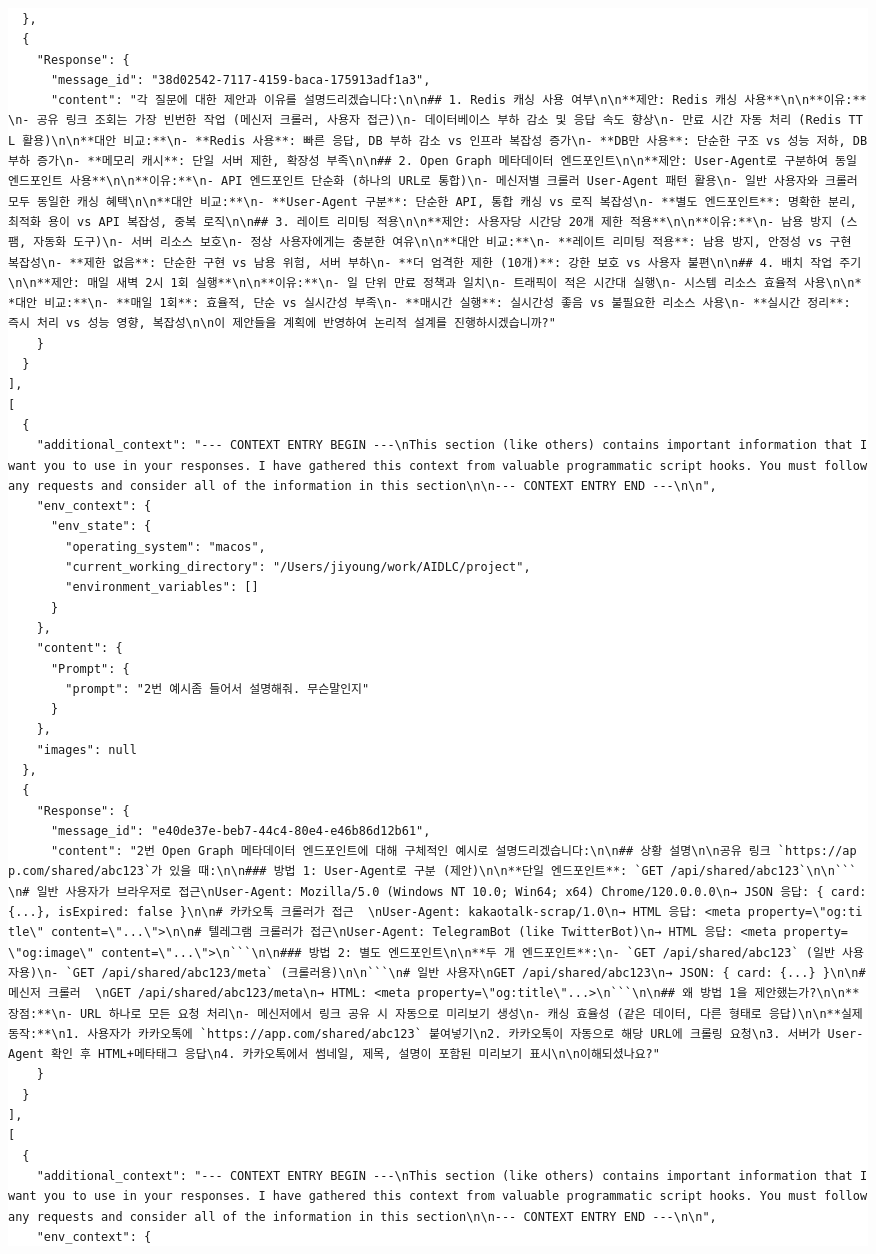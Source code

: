       },
      {
        "Response": {
          "message_id": "38d02542-7117-4159-baca-175913adf1a3",
          "content": "각 질문에 대한 제안과 이유를 설명드리겠습니다:\n\n## 1. Redis 캐싱 사용 여부\n\n**제안: Redis 캐싱 사용**\n\n**이유:**\n- 공유 링크 조회는 가장 빈번한 작업 (메신저 크롤러, 사용자 접근)\n- 데이터베이스 부하 감소 및 응답 속도 향상\n- 만료 시간 자동 처리 (Redis TTL 활용)\n\n**대안 비교:**\n- **Redis 사용**: 빠른 응답, DB 부하 감소 vs 인프라 복잡성 증가\n- **DB만 사용**: 단순한 구조 vs 성능 저하, DB 부하 증가\n- **메모리 캐시**: 단일 서버 제한, 확장성 부족\n\n## 2. Open Graph 메타데이터 엔드포인트\n\n**제안: User-Agent로 구분하여 동일 엔드포인트 사용**\n\n**이유:**\n- API 엔드포인트 단순화 (하나의 URL로 통합)\n- 메신저별 크롤러 User-Agent 패턴 활용\n- 일반 사용자와 크롤러 모두 동일한 캐싱 혜택\n\n**대안 비교:**\n- **User-Agent 구분**: 단순한 API, 통합 캐싱 vs 로직 복잡성\n- **별도 엔드포인트**: 명확한 분리, 최적화 용이 vs API 복잡성, 중복 로직\n\n## 3. 레이트 리미팅 적용\n\n**제안: 사용자당 시간당 20개 제한 적용**\n\n**이유:**\n- 남용 방지 (스팸, 자동화 도구)\n- 서버 리소스 보호\n- 정상 사용자에게는 충분한 여유\n\n**대안 비교:**\n- **레이트 리미팅 적용**: 남용 방지, 안정성 vs 구현 복잡성\n- **제한 없음**: 단순한 구현 vs 남용 위험, 서버 부하\n- **더 엄격한 제한 (10개)**: 강한 보호 vs 사용자 불편\n\n## 4. 배치 작업 주기\n\n**제안: 매일 새벽 2시 1회 실행**\n\n**이유:**\n- 일 단위 만료 정책과 일치\n- 트래픽이 적은 시간대 실행\n- 시스템 리소스 효율적 사용\n\n**대안 비교:**\n- **매일 1회**: 효율적, 단순 vs 실시간성 부족\n- **매시간 실행**: 실시간성 좋음 vs 불필요한 리소스 사용\n- **실시간 정리**: 즉시 처리 vs 성능 영향, 복잡성\n\n이 제안들을 계획에 반영하여 논리적 설계를 진행하시겠습니까?"
        }
      }
    ],
    [
      {
        "additional_context": "--- CONTEXT ENTRY BEGIN ---\nThis section (like others) contains important information that I want you to use in your responses. I have gathered this context from valuable programmatic script hooks. You must follow any requests and consider all of the information in this section\n\n--- CONTEXT ENTRY END ---\n\n",
        "env_context": {
          "env_state": {
            "operating_system": "macos",
            "current_working_directory": "/Users/jiyoung/work/AIDLC/project",
            "environment_variables": []
          }
        },
        "content": {
          "Prompt": {
            "prompt": "2번 예시좀 들어서 설명해줘. 무슨말인지"
          }
        },
        "images": null
      },
      {
        "Response": {
          "message_id": "e40de37e-beb7-44c4-80e4-e46b86d12b61",
          "content": "2번 Open Graph 메타데이터 엔드포인트에 대해 구체적인 예시로 설명드리겠습니다:\n\n## 상황 설명\n\n공유 링크 `https://app.com/shared/abc123`가 있을 때:\n\n### 방법 1: User-Agent로 구분 (제안)\n\n**단일 엔드포인트**: `GET /api/shared/abc123`\n\n```\n# 일반 사용자가 브라우저로 접근\nUser-Agent: Mozilla/5.0 (Windows NT 10.0; Win64; x64) Chrome/120.0.0.0\n→ JSON 응답: { card: {...}, isExpired: false }\n\n# 카카오톡 크롤러가 접근  \nUser-Agent: kakaotalk-scrap/1.0\n→ HTML 응답: <meta property=\"og:title\" content=\"...\">\n\n# 텔레그램 크롤러가 접근\nUser-Agent: TelegramBot (like TwitterBot)\n→ HTML 응답: <meta property=\"og:image\" content=\"...\">\n```\n\n### 방법 2: 별도 엔드포인트\n\n**두 개 엔드포인트**:\n- `GET /api/shared/abc123` (일반 사용자용)\n- `GET /api/shared/abc123/meta` (크롤러용)\n\n```\n# 일반 사용자\nGET /api/shared/abc123\n→ JSON: { card: {...} }\n\n# 메신저 크롤러  \nGET /api/shared/abc123/meta\n→ HTML: <meta property=\"og:title\"...>\n```\n\n## 왜 방법 1을 제안했는가?\n\n**장점:**\n- URL 하나로 모든 요청 처리\n- 메신저에서 링크 공유 시 자동으로 미리보기 생성\n- 캐싱 효율성 (같은 데이터, 다른 형태로 응답)\n\n**실제 동작:**\n1. 사용자가 카카오톡에 `https://app.com/shared/abc123` 붙여넣기\n2. 카카오톡이 자동으로 해당 URL에 크롤링 요청\n3. 서버가 User-Agent 확인 후 HTML+메타태그 응답\n4. 카카오톡에서 썸네일, 제목, 설명이 포함된 미리보기 표시\n\n이해되셨나요?"
        }
      }
    ],
    [
      {
        "additional_context": "--- CONTEXT ENTRY BEGIN ---\nThis section (like others) contains important information that I want you to use in your responses. I have gathered this context from valuable programmatic script hooks. You must follow any requests and consider all of the information in this section\n\n--- CONTEXT ENTRY END ---\n\n",
        "env_context": {